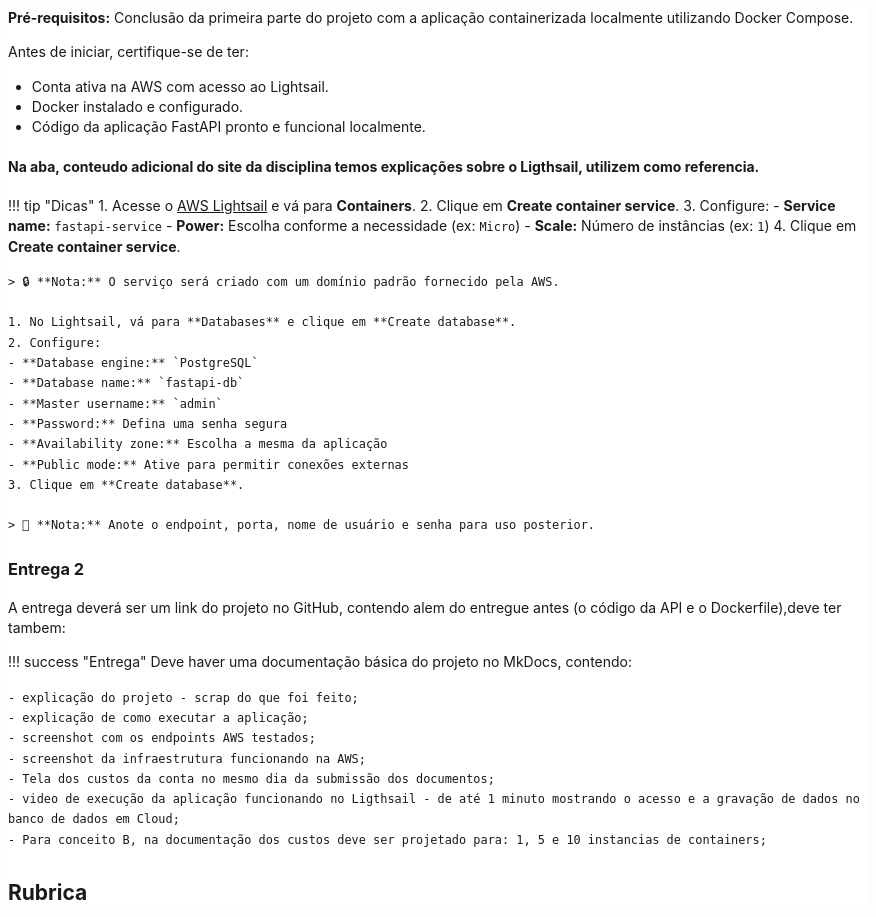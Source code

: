 **Pré-requisitos:** Conclusão da primeira parte do projeto com a aplicação containerizada localmente utilizando Docker Compose.

Antes de iniciar, certifique-se de ter:

- Conta ativa na AWS com acesso ao Lightsail.
- Docker instalado e configurado.
- Código da aplicação FastAPI pronto e funcional localmente.

#### Na aba, conteudo adicional do site da disciplina temos explicações sobre o Ligthsail, utilizem como referencia.

!!! tip "Dicas"
    1. Acesse o [AWS Lightsail](https://lightsail.aws.amazon.com/) e vá para **Containers**.
    2. Clique em **Create container service**.
    3. Configure:
    - **Service name:** `fastapi-service`
    - **Power:** Escolha conforme a necessidade (ex: `Micro`)
    - **Scale:** Número de instâncias (ex: `1`)
    4. Clique em **Create container service**.

    > 🔒 **Nota:** O serviço será criado com um domínio padrão fornecido pela AWS.

    1. No Lightsail, vá para **Databases** e clique em **Create database**.
    2. Configure:
    - **Database engine:** `PostgreSQL`
    - **Database name:** `fastapi-db`
    - **Master username:** `admin`
    - **Password:** Defina uma senha segura
    - **Availability zone:** Escolha a mesma da aplicação
    - **Public mode:** Ative para permitir conexões externas
    3. Clique em **Create database**.

    > 🔐 **Nota:** Anote o endpoint, porta, nome de usuário e senha para uso posterior.

### Entrega 2

A entrega deverá ser um link do projeto no GitHub, contendo alem do entregue antes (o código da API e o Dockerfile),deve ter tambem:

!!! success "Entrega"
    Deve haver uma documentação básica do projeto no MkDocs, contendo:

    - explicação do projeto - scrap do que foi feito;
    - explicação de como executar a aplicação;
    - screenshot com os endpoints AWS testados;
    - screenshot da infraestrutura funcionando na AWS;
    - Tela dos custos da conta no mesmo dia da submissão dos documentos;
    - video de execução da aplicação funcionando no Ligthsail - de até 1 minuto mostrando o acesso e a gravação de dados no banco de dados em Cloud;
    - Para conceito B, na documentação dos custos deve ser projetado para: 1, 5 e 10 instancias de containers;

## Rubrica
